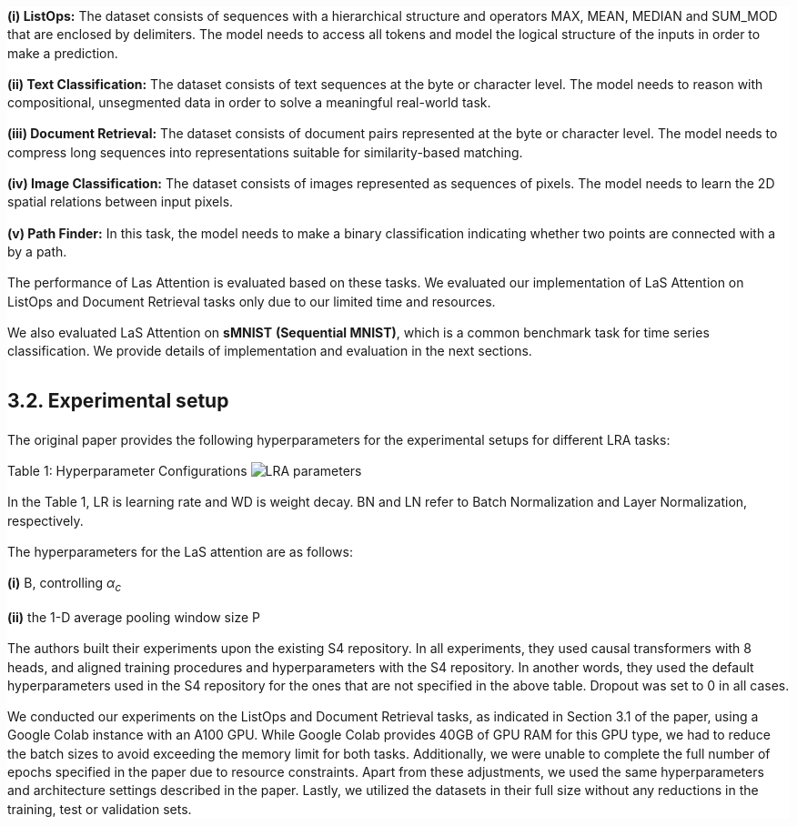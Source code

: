 **(i) ListOps:** The dataset consists of sequences with a hierarchical structure and operators MAX, MEAN, MEDIAN and SUM_MOD that are enclosed by delimiters. The model needs to access all tokens and model the logical structure of the inputs in order to make a prediction.

**(ii) Text Classification:** The dataset consists of text sequences at the byte or character level. The model needs to reason with compositional, unsegmented data in order to solve a meaningful real-world task.

**(iii) Document Retrieval:** The dataset consists of document pairs represented at the byte or character level. The model needs to compress long sequences into representations suitable for similarity-based matching.

**(iv) Image Classification:** The dataset consists of images represented as sequences of pixels. The model needs to learn the 2D spatial relations between input pixels.

**(v) Path Finder:** In this task, the model needs to make a binary classification indicating whether two points are connected with a by a path.

The performance of Las Attention is evaluated based on these tasks. We evaluated our implementation of LaS Attention on ListOps and Document Retrieval tasks only due to our limited time and resources.

We also evaluated LaS Attention on **sMNIST** **(Sequential MNIST)**, which is a common benchmark task for time series classification. We provide details of implementation and evaluation in the next sections.


## 3.2. Experimental setup

The original paper provides the following hyperparameters for the experimental setups for different LRA tasks:

Table 1: Hyperparameter Configurations
<img width="900" alt="LRA parameters" src="https://github.com/user-attachments/assets/ad5f033b-7d65-49b5-af5a-d59dce0dd289">

In the Table 1, LR is learning rate and WD is weight decay. BN and LN refer to Batch Normalization and Layer Normalization, respectively.

The hyperparameters for the LaS attention are as follows:

**(i)** B, controlling $\alpha_c$

**(ii)** the 1-D average pooling window size P

The authors built their experiments upon the existing S4 repository. In all experiments, they used causal transformers with 8 heads, and aligned training procedures and hyperparameters with the S4 repository. In another words, they used the default hyperparameters used in the S4 repository for the ones that are not specified in the above table. Dropout was set to 0 in all cases.

We conducted our experiments on the ListOps and Document Retrieval tasks, as indicated in Section 3.1 of the paper, using a Google Colab instance with an A100 GPU. While Google Colab provides 40GB of GPU RAM for this GPU type, we had to reduce the batch sizes to avoid exceeding the memory limit for both tasks. Additionally, we were unable to complete the full number of epochs specified in the paper due to resource constraints. Apart from these adjustments, we used the same hyperparameters and architecture settings described in the paper. Lastly, we utilized the datasets in their full size without any reductions in the training, test or validation sets.
